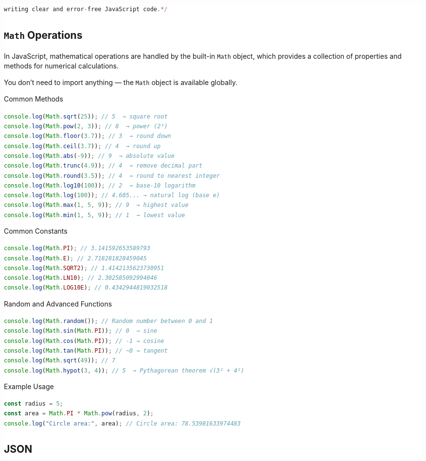   ```js
  writing clear and error-free JavaScript code.*/
  ```

## `Math` Operations

In JavaScript, mathematical operations are handled by the built-in `Math` object, which provides a collection of properties and methods for numerical calculations.

You don’t need to import anything — the `Math` object is available globally.

Common Methods

```js
console.log(Math.sqrt(25)); // 5  → square root
console.log(Math.pow(2, 3)); // 8  → power (2³)
console.log(Math.floor(3.7)); // 3  → round down
console.log(Math.ceil(3.7)); // 4  → round up
console.log(Math.abs(-9)); // 9  → absolute value
console.log(Math.trunc(4.9)); // 4  → remove decimal part
console.log(Math.round(3.5)); // 4  → round to nearest integer
console.log(Math.log10(100)); // 2  → base-10 logarithm
console.log(Math.log(100)); // 4.605... → natural log (base e)
console.log(Math.max(1, 5, 9)); // 9  → highest value
console.log(Math.min(1, 5, 9)); // 1  → lowest value
```

Common Constants

```js
console.log(Math.PI); // 3.141592653589793
console.log(Math.E); // 2.718281828459045
console.log(Math.SQRT2); // 1.4142135623730951
console.log(Math.LN10); // 2.302585092994046
console.log(Math.LOG10E); // 0.4342944819032518
```

Random and Advanced Functions

```js
console.log(Math.random()); // Random number between 0 and 1
console.log(Math.sin(Math.PI)); // 0  → sine
console.log(Math.cos(Math.PI)); // -1 → cosine
console.log(Math.tan(Math.PI)); // ~0 → tangent
console.log(Math.sqrt(49)); // 7
console.log(Math.hypot(3, 4)); // 5  → Pythagorean theorem √(3² + 4²)
```

Example Usage

```js
const radius = 5;
const area = Math.PI * Math.pow(radius, 2);
console.log("Circle area:", area); // Circle area: 78.53981633974483
```

## JSON
